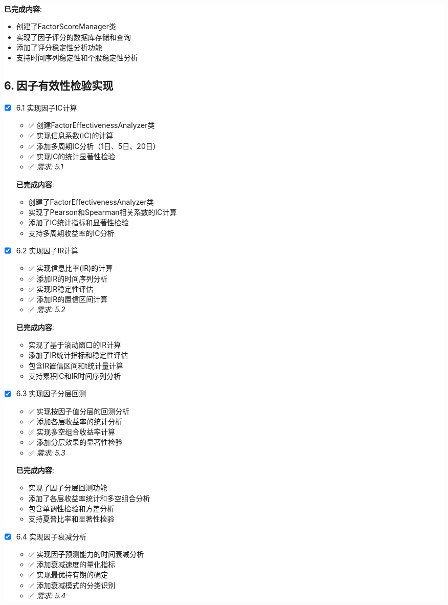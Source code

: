   **已完成内容**:
  - 创建了FactorScoreManager类
  - 实现了因子评分的数据库存储和查询
  - 添加了评分稳定性分析功能
  - 支持时间序列稳定性和个股稳定性分析

## 6. 因子有效性检验实现

- [x] 6.1 实现因子IC计算
  - ✅ 创建FactorEffectivenessAnalyzer类
  - ✅ 实现信息系数(IC)的计算
  - ✅ 添加多周期IC分析（1日、5日、20日）
  - ✅ 实现IC的统计显著性检验
  - ✅ _需求: 5.1_
  
  **已完成内容**:
  - 创建了FactorEffectivenessAnalyzer类
  - 实现了Pearson和Spearman相关系数的IC计算
  - 添加了IC统计指标和显著性检验
  - 支持多周期收益率的IC分析

- [x] 6.2 实现因子IR计算
  - ✅ 实现信息比率(IR)的计算
  - ✅ 添加IR的时间序列分析
  - ✅ 实现IR稳定性评估
  - ✅ 添加IR的置信区间计算
  - ✅ _需求: 5.2_
  
  **已完成内容**:
  - 实现了基于滚动窗口的IR计算
  - 添加了IR统计指标和稳定性评估
  - 包含IR置信区间和t统计量计算
  - 支持累积IC和IR时间序列分析

- [x] 6.3 实现因子分层回测
  - ✅ 实现按因子值分层的回测分析
  - ✅ 添加各层收益率的统计分析
  - ✅ 实现多空组合收益率计算
  - ✅ 添加分层效果的显著性检验
  - ✅ _需求: 5.3_
  
  **已完成内容**:
  - 实现了因子分层回测功能
  - 添加了各层收益率统计和多空组合分析
  - 包含单调性检验和方差分析
  - 支持夏普比率和显著性检验

- [x] 6.4 实现因子衰减分析
  - ✅ 实现因子预测能力的时间衰减分析
  - ✅ 添加衰减速度的量化指标
  - ✅ 实现最优持有期的确定
  - ✅ 添加衰减模式的分类识别
  - ✅ _需求: 5.4_
  